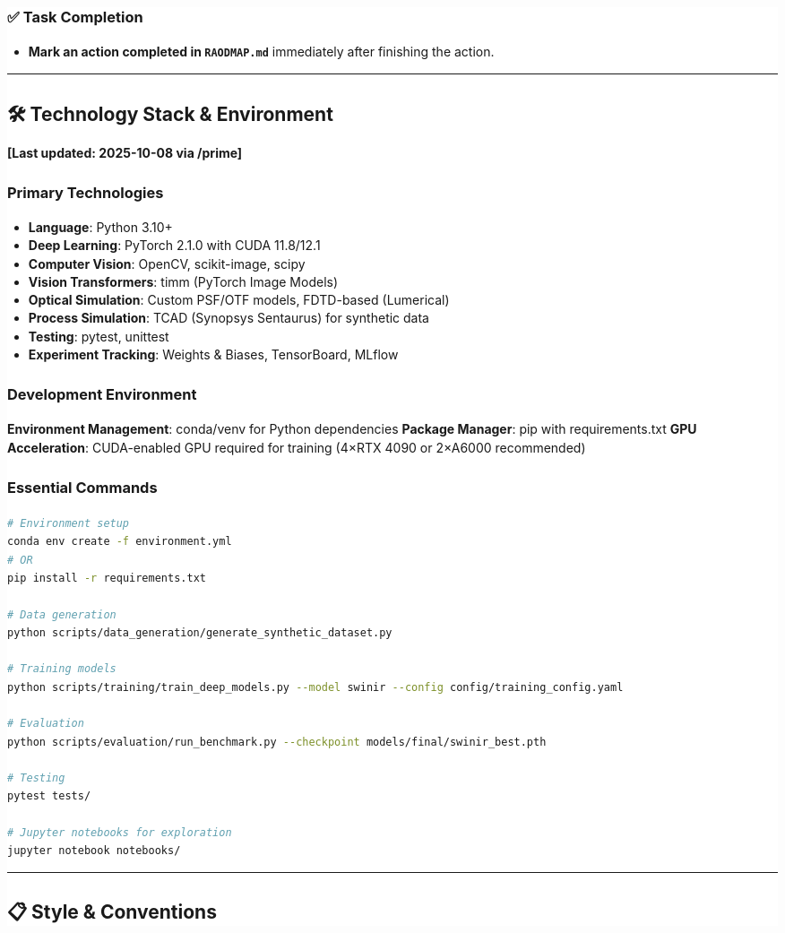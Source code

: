 
### ✅ Task Completion
- **Mark an action completed in `RAODMAP.md`** immediately after finishing the action.
---

## 🛠️ Technology Stack & Environment
**[Last updated: 2025-10-08 via /prime]**

### Primary Technologies
- **Language**: Python 3.10+
- **Deep Learning**: PyTorch 2.1.0 with CUDA 11.8/12.1
- **Computer Vision**: OpenCV, scikit-image, scipy
- **Vision Transformers**: timm (PyTorch Image Models)
- **Optical Simulation**: Custom PSF/OTF models, FDTD-based (Lumerical)
- **Process Simulation**: TCAD (Synopsys Sentaurus) for synthetic data
- **Testing**: pytest, unittest
- **Experiment Tracking**: Weights & Biases, TensorBoard, MLflow

### Development Environment
**Environment Management**: conda/venv for Python dependencies
**Package Manager**: pip with requirements.txt
**GPU Acceleration**: CUDA-enabled GPU required for training (4×RTX 4090 or 2×A6000 recommended)

### Essential Commands
```bash
# Environment setup
conda env create -f environment.yml
# OR
pip install -r requirements.txt

# Data generation
python scripts/data_generation/generate_synthetic_dataset.py

# Training models
python scripts/training/train_deep_models.py --model swinir --config config/training_config.yaml

# Evaluation
python scripts/evaluation/run_benchmark.py --checkpoint models/final/swinir_best.pth

# Testing
pytest tests/

# Jupyter notebooks for exploration
jupyter notebook notebooks/
```

---

## 📋 Style & Conventions
